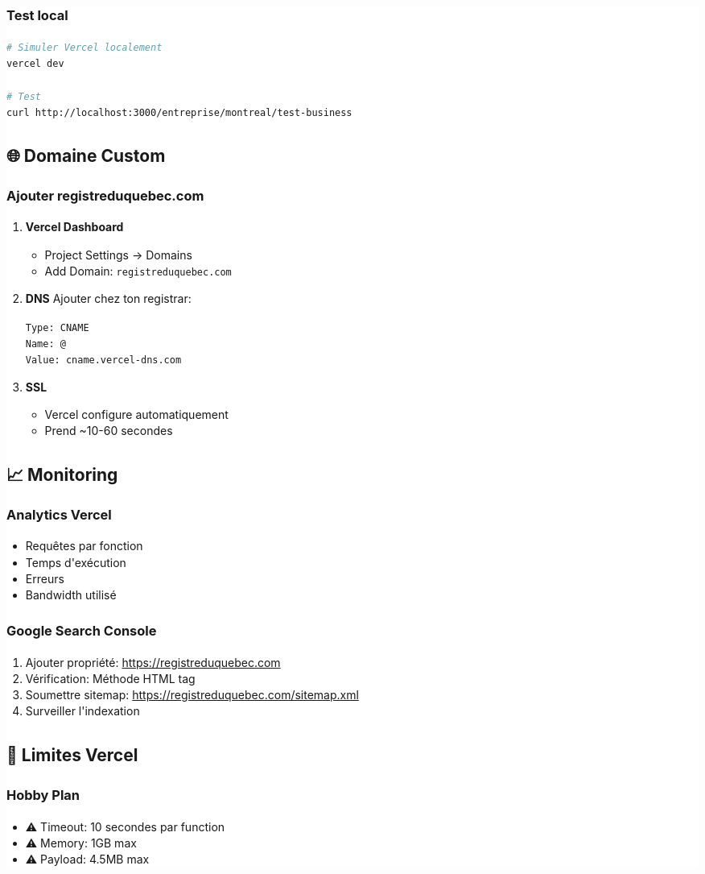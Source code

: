### Test local

```bash
# Simuler Vercel localement
vercel dev

# Test
curl http://localhost:3000/entreprise/montreal/test-business
```

## 🌐 Domaine Custom

### Ajouter registreduquebec.com

1. **Vercel Dashboard**
   - Project Settings → Domains
   - Add Domain: `registreduquebec.com`

2. **DNS**
   Ajouter chez ton registrar:
   ```
   Type: CNAME
   Name: @
   Value: cname.vercel-dns.com
   ```

3. **SSL**
   - Vercel configure automatiquement
   - Prend ~10-60 secondes

## 📈 Monitoring

### Analytics Vercel

- Requêtes par fonction
- Temps d'exécution
- Erreurs
- Bandwidth utilisé

### Google Search Console

1. Ajouter propriété: https://registreduquebec.com
2. Vérification: Méthode HTML tag
3. Soumettre sitemap: https://registreduquebec.com/sitemap.xml
4. Surveiller l'indexation

## 🚨 Limites Vercel

### Hobby Plan
- ⚠️ Timeout: 10 secondes par function
- ⚠️ Memory: 1GB max
- ⚠️ Payload: 4.5MB max
